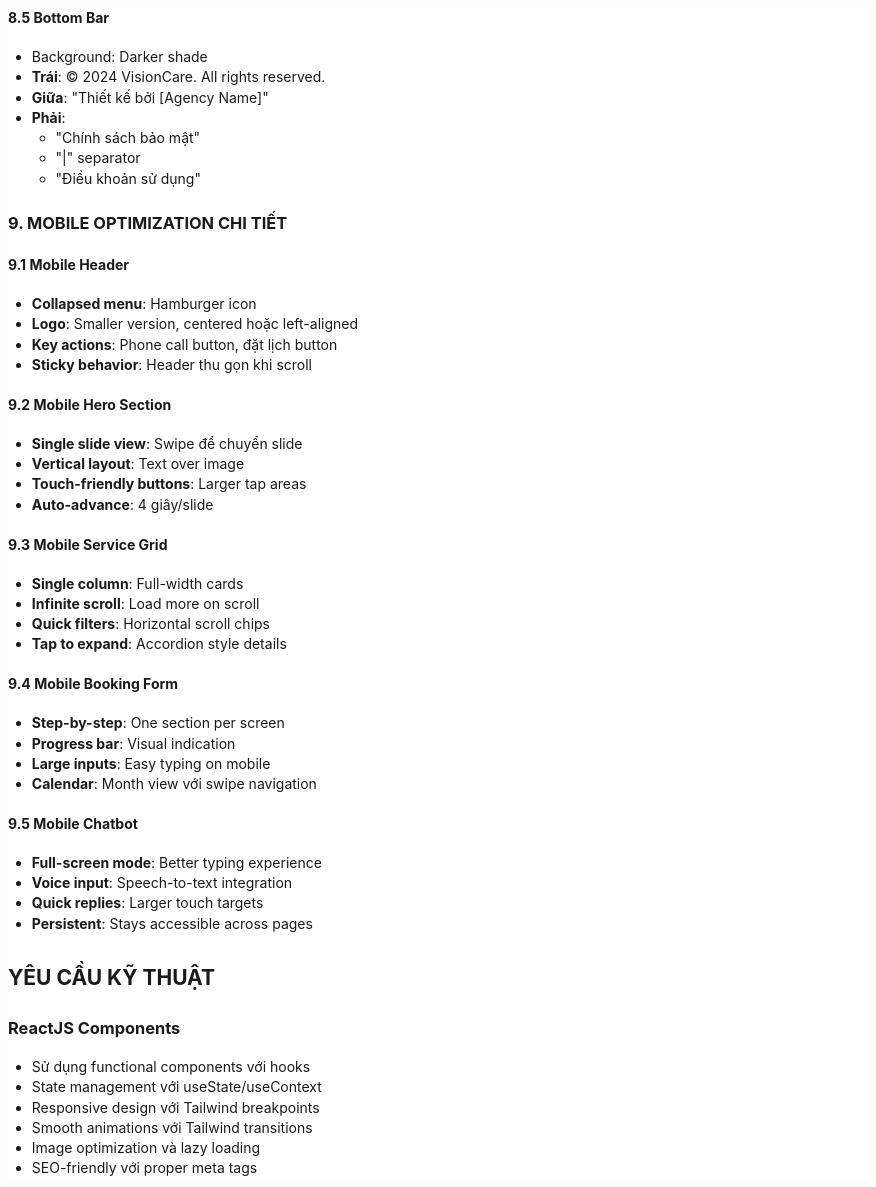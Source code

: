 #### 8.5 Bottom Bar
- Background: Darker shade
- **Trái**: © 2024 VisionCare. All rights reserved.
- **Giữa**: "Thiết kế bởi [Agency Name]"
- **Phải**: 
  - "Chính sách bảo mật" 
  - "|" separator
  - "Điều khoản sử dụng"

### 9. MOBILE OPTIMIZATION CHI TIẾT

#### 9.1 Mobile Header
- **Collapsed menu**: Hamburger icon
- **Logo**: Smaller version, centered hoặc left-aligned
- **Key actions**: Phone call button, đặt lịch button
- **Sticky behavior**: Header thu gọn khi scroll

#### 9.2 Mobile Hero Section
- **Single slide view**: Swipe để chuyển slide
- **Vertical layout**: Text over image
- **Touch-friendly buttons**: Larger tap areas
- **Auto-advance**: 4 giây/slide

#### 9.3 Mobile Service Grid
- **Single column**: Full-width cards
- **Infinite scroll**: Load more on scroll
- **Quick filters**: Horizontal scroll chips
- **Tap to expand**: Accordion style details

#### 9.4 Mobile Booking Form
- **Step-by-step**: One section per screen
- **Progress bar**: Visual indication
- **Large inputs**: Easy typing on mobile
- **Calendar**: Month view với swipe navigation

#### 9.5 Mobile Chatbot
- **Full-screen mode**: Better typing experience
- **Voice input**: Speech-to-text integration
- **Quick replies**: Larger touch targets
- **Persistent**: Stays accessible across pages

## YÊU CẦU KỸ THUẬT

### ReactJS Components
- Sử dụng functional components với hooks
- State management với useState/useContext
- Responsive design với Tailwind breakpoints
- Smooth animations với Tailwind transitions
- Image optimization và lazy loading
- SEO-friendly với proper meta tags
